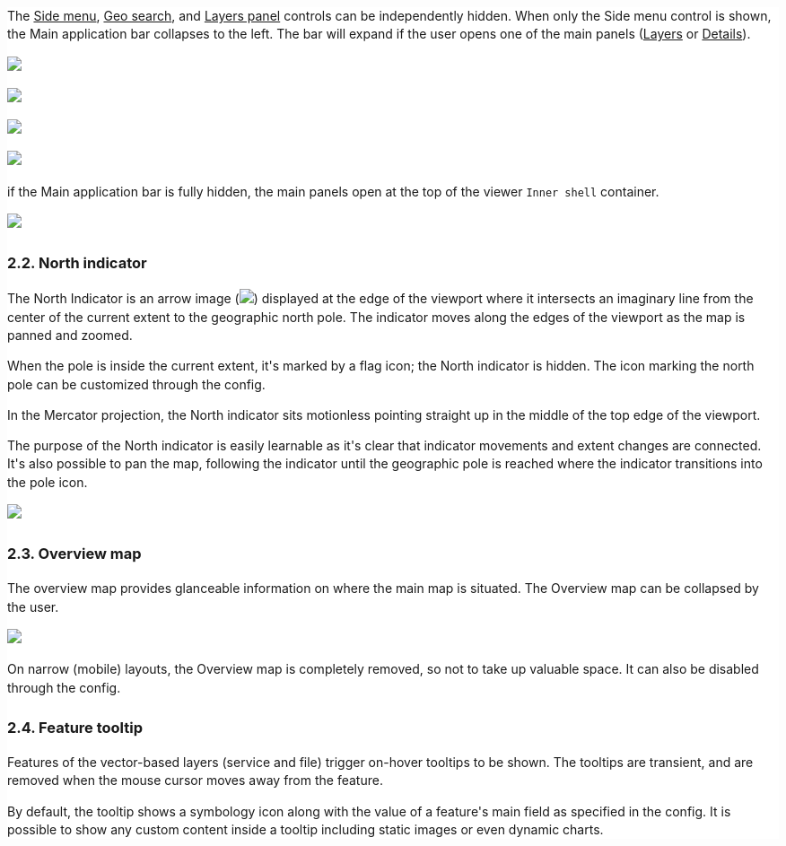 The [Side menu](#_3-side-menu), [Geo search](#_4-geo-search), and [Layers panel](#_5-layers-panel) controls can be independently hidden. When only the Side menu control is shown, the Main application bar collapses to the left. The bar will expand if the user opens one of the main panels ([Layers](#_5-layers-panel) or [Details](#_7-details-panel)).

![](https://i.imgur.com/8EytaGY.png)

![](https://i.imgur.com/QQD5rW2.png)

![](https://i.imgur.com/tnYaQ7F.png)

![](https://i.imgur.com/8GLjL32.png)

if the Main application bar is fully hidden, the main panels open at the top of the viewer `Inner shell` container.

![](https://i.imgur.com/QCXl2YB.png)

### 2.2. North indicator

The North Indicator is an arrow image (![](https://i.imgur.com/EMCtOyw.png)) displayed at the edge of the viewport where it intersects an imaginary line from the center of the current extent to the geographic north pole. The indicator moves along the edges of the viewport as the map is panned and zoomed.

When the pole is inside the current extent, it's marked by a flag icon; the North indicator is hidden. The icon marking the north pole can be customized through the config.

In the Mercator projection, the North indicator sits motionless pointing straight up in the middle of the top edge of the viewport.

The purpose of the North indicator is easily learnable as it's clear that indicator movements and extent changes are connected. It's also possible to pan the map, following the indicator until the geographic pole is reached where the indicator transitions into the pole icon.

![](https://i.imgur.com/ItPRRGV.png)

### 2.3. Overview map

The overview map provides glanceable information on where the main map is situated. The Overview map can be collapsed by the user.

![](https://i.imgur.com/21TsgqS.png)

On narrow (mobile) layouts, the Overview map is completely removed, so not to take up valuable space. It can also be disabled through the config.

### 2.4. Feature tooltip

Features of the vector-based layers (service and file) trigger on-hover tooltips to be shown. The tooltips are transient, and are removed when the mouse cursor moves away from the feature.

By default, the tooltip shows a symbology icon along with the value of a feature's main field as specified in the config. It is possible to show any custom content inside a tooltip including static images or even dynamic charts.
